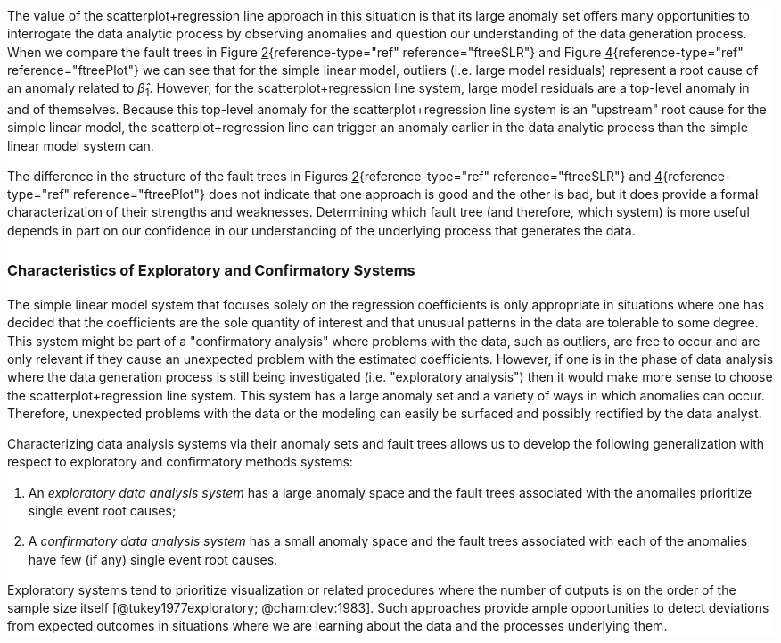 The value of the scatterplot+regression line approach in this situation
is that its large anomaly set offers many opportunities to interrogate
the data analytic process by observing anomalies and question our
understanding of the data generation process. When we compare the fault
trees in Figure [2](#ftreeSLR){reference-type="ref"
reference="ftreeSLR"} and Figure [4](#ftreePlot){reference-type="ref"
reference="ftreePlot"} we can see that for the simple linear model,
outliers (i.e. large model residuals) represent a root cause of an
anomaly related to $\hat{\beta}_1$. However, for the
scatterplot+regression line system, large model residuals are a
top-level anomaly in and of themselves. Because this top-level anomaly
for the scatterplot+regression line system is an "upstream\" root cause
for the simple linear model, the scatterplot+regression line can trigger
an anomaly earlier in the data analytic process than the simple linear
model system can.

The difference in the structure of the fault trees in
Figures [2](#ftreeSLR){reference-type="ref" reference="ftreeSLR"}
and [4](#ftreePlot){reference-type="ref" reference="ftreePlot"} does not
indicate that one approach is good and the other is bad, but it does
provide a formal characterization of their strengths and weaknesses.
Determining which fault tree (and therefore, which system) is more
useful depends in part on our confidence in our understanding of the
underlying process that generates the data.

### Characteristics of Exploratory and Confirmatory Systems

The simple linear model system that focuses solely on the regression
coefficients is only appropriate in situations where one has decided
that the coefficients are the sole quantity of interest and that unusual
patterns in the data are tolerable to some degree. This system might be
part of a "confirmatory analysis\" where problems with the data, such as
outliers, are free to occur and are only relevant if they cause an
unexpected problem with the estimated coefficients. However, if one is
in the phase of data analysis where the data generation process is still
being investigated (i.e. "exploratory analysis\") then it would make
more sense to choose the scatterplot+regression line system. This system
has a large anomaly set and a variety of ways in which anomalies can
occur. Therefore, unexpected problems with the data or the modeling can
easily be surfaced and possibly rectified by the data analyst.

Characterizing data analysis systems via their anomaly sets and
fault trees allows us to develop the following generalization with
respect to exploratory and confirmatory methods systems:

1.  An *exploratory data analysis system* has a large anomaly space and the fault trees associated with the anomalies prioritize single event root causes;

2.  A *confirmatory data analysis system* has a small anomaly space and the fault trees associated with each of the anomalies have few (if any) single event root causes.

Exploratory systems tend to prioritize visualization or related
procedures where the number of outputs is on the order of the sample
size itself [@tukey1977exploratory; @cham:clev:1983]. Such approaches
provide ample opportunities to detect deviations from expected outcomes
in situations where we are learning about the data and the processes
underlying them.
